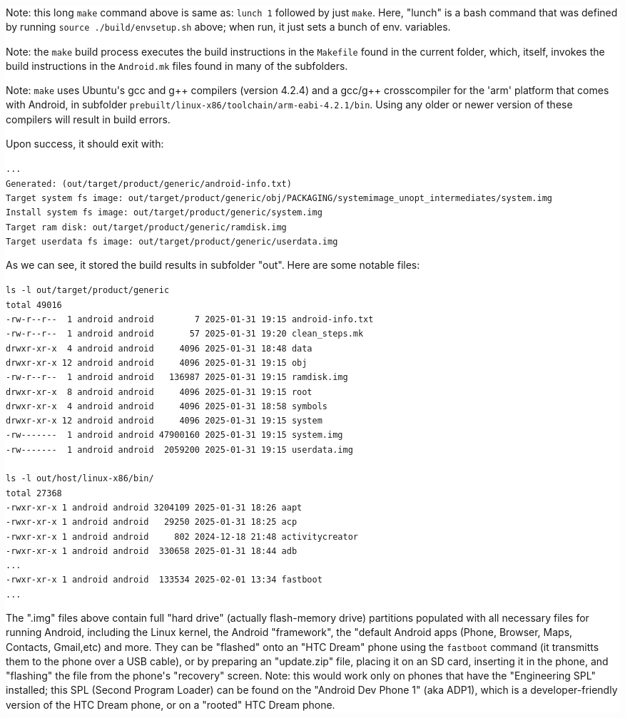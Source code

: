 Note: this long `make` command above is same as: `lunch 1` followed by just `make`. Here, "lunch" is a bash command that was defined by running `source ./build/envsetup.sh` above; when run, it just sets a bunch of env. variables.

Note: the `make` build process executes the build instructions in the `Makefile` found in the current folder, which, itself, invokes the build instructions in the `Android.mk` files found in many of the subfolders.

Note: `make` uses Ubuntu's gcc and g++ compilers (version 4.2.4) and a gcc/g++ crosscompiler for the 'arm' platform that comes with Android, in subfolder `prebuilt/linux-x86/toolchain/arm-eabi-4.2.1/bin`.
Using any older or newer version of these compilers will result in build errors.

Upon success, it should exit with:
```
...
Generated: (out/target/product/generic/android-info.txt)
Target system fs image: out/target/product/generic/obj/PACKAGING/systemimage_unopt_intermediates/system.img
Install system fs image: out/target/product/generic/system.img
Target ram disk: out/target/product/generic/ramdisk.img
Target userdata fs image: out/target/product/generic/userdata.img
```

As we can see, it stored the build results in subfolder "out". Here are some notable files:

```
ls -l out/target/product/generic
total 49016
-rw-r--r--  1 android android        7 2025-01-31 19:15 android-info.txt
-rw-r--r--  1 android android       57 2025-01-31 19:20 clean_steps.mk
drwxr-xr-x  4 android android     4096 2025-01-31 18:48 data
drwxr-xr-x 12 android android     4096 2025-01-31 19:15 obj
-rw-r--r--  1 android android   136987 2025-01-31 19:15 ramdisk.img
drwxr-xr-x  8 android android     4096 2025-01-31 19:15 root
drwxr-xr-x  4 android android     4096 2025-01-31 18:58 symbols
drwxr-xr-x 12 android android     4096 2025-01-31 19:15 system
-rw-------  1 android android 47900160 2025-01-31 19:15 system.img
-rw-------  1 android android  2059200 2025-01-31 19:15 userdata.img

ls -l out/host/linux-x86/bin/
total 27368
-rwxr-xr-x 1 android android 3204109 2025-01-31 18:26 aapt
-rwxr-xr-x 1 android android   29250 2025-01-31 18:25 acp
-rwxr-xr-x 1 android android     802 2024-12-18 21:48 activitycreator
-rwxr-xr-x 1 android android  330658 2025-01-31 18:44 adb
...
-rwxr-xr-x 1 android android  133534 2025-02-01 13:34 fastboot
...
```

The ".img" files above contain full "hard drive" (actually flash-memory drive) partitions populated with all necessary files for running Android, including the Linux kernel, the Android "framework", the "default Android apps (Phone, Browser, Maps, Contacts, Gmail,etc) and more.
They can be "flashed" onto an "HTC Dream" phone using the `fastboot` command (it transmitts them to the phone over a USB cable), 
or by preparing an "update.zip" file, placing it on an SD card, inserting it in the phone, and "flashing" the file from the phone's "recovery" screen.
Note: this would work only on phones that have the "Engineering SPL" installed; this SPL (Second Program Loader) can be found on the "Android Dev Phone 1" (aka ADP1),
which is a developer-friendly version of the HTC Dream phone, or on a "rooted" HTC Dream phone.
